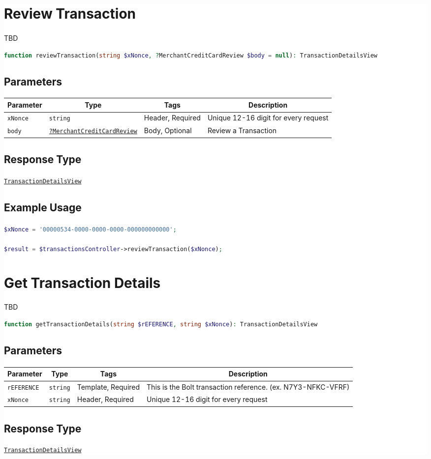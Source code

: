
# Review Transaction

TBD

```php
function reviewTransaction(string $xNonce, ?MerchantCreditCardReview $body = null): TransactionDetailsView
```

## Parameters

| Parameter | Type | Tags | Description |
|  --- | --- | --- | --- |
| `xNonce` | `string` | Header, Required | Unique 12-16 digit for every request |
| `body` | [`?MerchantCreditCardReview`](../../doc/models/merchant-credit-card-review.md) | Body, Optional | Review a Transaction |

## Response Type

[`TransactionDetailsView`](../../doc/models/transaction-details-view.md)

## Example Usage

```php
$xNonce = '00000534-0000-0000-0000-000000000000';

$result = $transactionsController->reviewTransaction($xNonce);
```


# Get Transaction Details

TBD

```php
function getTransactionDetails(string $rEFERENCE, string $xNonce): TransactionDetailsView
```

## Parameters

| Parameter | Type | Tags | Description |
|  --- | --- | --- | --- |
| `rEFERENCE` | `string` | Template, Required | This is the Bolt transaction reference. (ex. N7Y3-NFKC-VFRF) |
| `xNonce` | `string` | Header, Required | Unique 12-16 digit for every request |

## Response Type

[`TransactionDetailsView`](../../doc/models/transaction-details-view.md)
